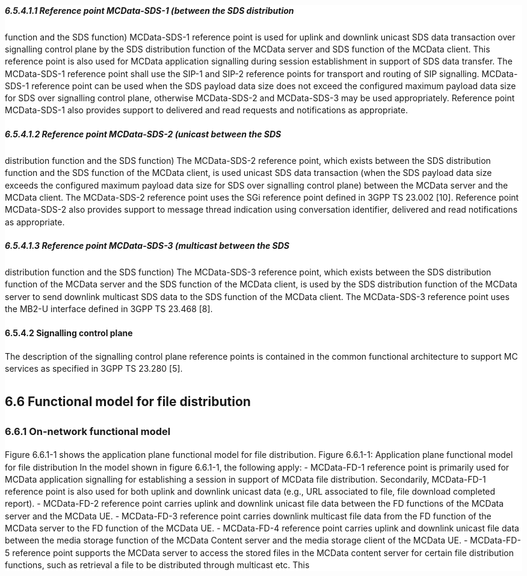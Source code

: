 ##### 6.5.4.1.1 Reference point MCData-SDS-1 (between the SDS distribution
function and the SDS function)
MCData-SDS-1 reference point is used for uplink and downlink unicast SDS data
transaction over signalling control plane by the SDS distribution function of
the MCData server and SDS function of the MCData client. This reference point
is also used for MCData application signalling during session establishment in
support of SDS data transfer.
The MCData-SDS-1 reference point shall use the SIP-1 and SIP-2 reference
points for transport and routing of SIP signalling. MCData-SDS-1 reference
point can be used when the SDS payload data size does not exceed the
configured maximum payload data size for SDS over signalling control plane,
otherwise MCData-SDS-2 and MCData-SDS-3 may be used appropriately.
Reference point MCData-SDS-1 also provides support to delivered and read
requests and notifications as appropriate.
##### 6.5.4.1.2 Reference point MCData-SDS-2 (unicast between the SDS
distribution function and the SDS function)
The MCData-SDS-2 reference point, which exists between the SDS distribution
function and the SDS function of the MCData client, is used unicast SDS data
transaction (when the SDS payload data size exceeds the configured maximum
payload data size for SDS over signalling control plane) between the MCData
server and the MCData client. The MCData-SDS-2 reference point uses the SGi
reference point defined in 3GPP TS 23.002 [10].
Reference point MCData-SDS-2 also provides support to message thread
indication using conversation identifier, delivered and read notifications as
appropriate.
##### 6.5.4.1.3 Reference point MCData-SDS-3 (multicast between the SDS
distribution function and the SDS function)
The MCData-SDS-3 reference point, which exists between the SDS distribution
function of the MCData server and the SDS function of the MCData client, is
used by the SDS distribution function of the MCData server to send downlink
multicast SDS data to the SDS function of the MCData client. The MCData-SDS-3
reference point uses the MB2-U interface defined in 3GPP TS 23.468 [8].
#### 6.5.4.2 Signalling control plane
The description of the signalling control plane reference points is contained
in the common functional architecture to support MC services as specified in
3GPP TS 23.280 [5].
## 6.6 Functional model for file distribution
### 6.6.1 On-network functional model
Figure 6.6.1-1 shows the application plane functional model for file
distribution.
Figure 6.6.1-1: Application plane functional model for file distribution
In the model shown in figure 6.6.1-1, the following apply:
\- MCData-FD-1 reference point is primarily used for MCData application
signalling for establishing a session in support of MCData file distribution.
Secondarily, MCData-FD-1 reference point is also used for both uplink and
downlink unicast data (e.g., URL associated to file, file download completed
report).
\- MCData-FD-2 reference point carries uplink and downlink unicast file data
between the FD functions of the MCData server and the MCData UE.
\- MCData-FD-3 reference point carries downlink multicast file data from the
FD function of the MCData server to the FD function of the MCData UE.
\- MCData-FD-4 reference point carries uplink and downlink unicast file data
between the media storage function of the MCData Content server and the media
storage client of the MCData UE.
\- MCData-FD-5 reference point supports the MCData server to access the stored
files in the MCData content server for certain file distribution functions,
such as retrieval a file to be distributed through multicast etc. This